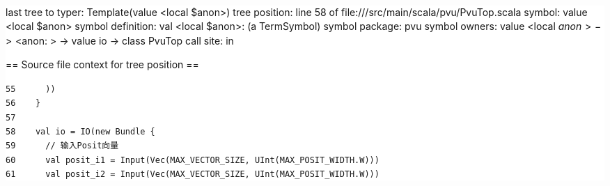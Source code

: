   last tree to typer: Template(value <local $anon>)
       tree position: line 58 of file://<WORKSPACE>/src/main/scala/pvu/PvuTop.scala
              symbol: value <local $anon>
   symbol definition: val <local $anon>: <notype> (a TermSymbol)
      symbol package: pvu
       symbol owners: value <local $anon> -> <$anon: <error>> -> value io -> class PvuTop
           call site: <none> in <none>

== Source file context for tree position ==

    55      ))
    56    }
    57 
    58    val io = IO(new Bundle {
    59      // 输入Posit向量
    60      val posit_i1 = Input(Vec(MAX_VECTOR_SIZE, UInt(MAX_POSIT_WIDTH.W)))
    61      val posit_i2 = Input(Vec(MAX_VECTOR_SIZE, UInt(MAX_POSIT_WIDTH.W)))